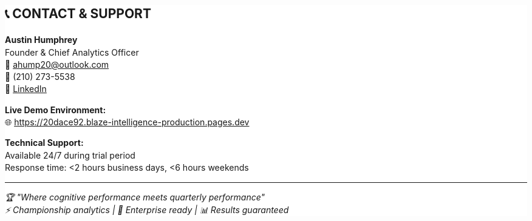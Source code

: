 
## 📞 **CONTACT & SUPPORT**

**Austin Humphrey**  
Founder & Chief Analytics Officer  
📧 ahump20@outlook.com  
📱 (210) 273-5538  
🔗 [LinkedIn](https://linkedin.com/in/john-humphrey-2033)

**Live Demo Environment:**  
🌐 https://20dace92.blaze-intelligence-production.pages.dev

**Technical Support:**  
Available 24/7 during trial period  
Response time: <2 hours business days, <6 hours weekends

---

*🏆 "Where cognitive performance meets quarterly performance"*  
*⚡ Championship analytics | 🎯 Enterprise ready | 📊 Results guaranteed*